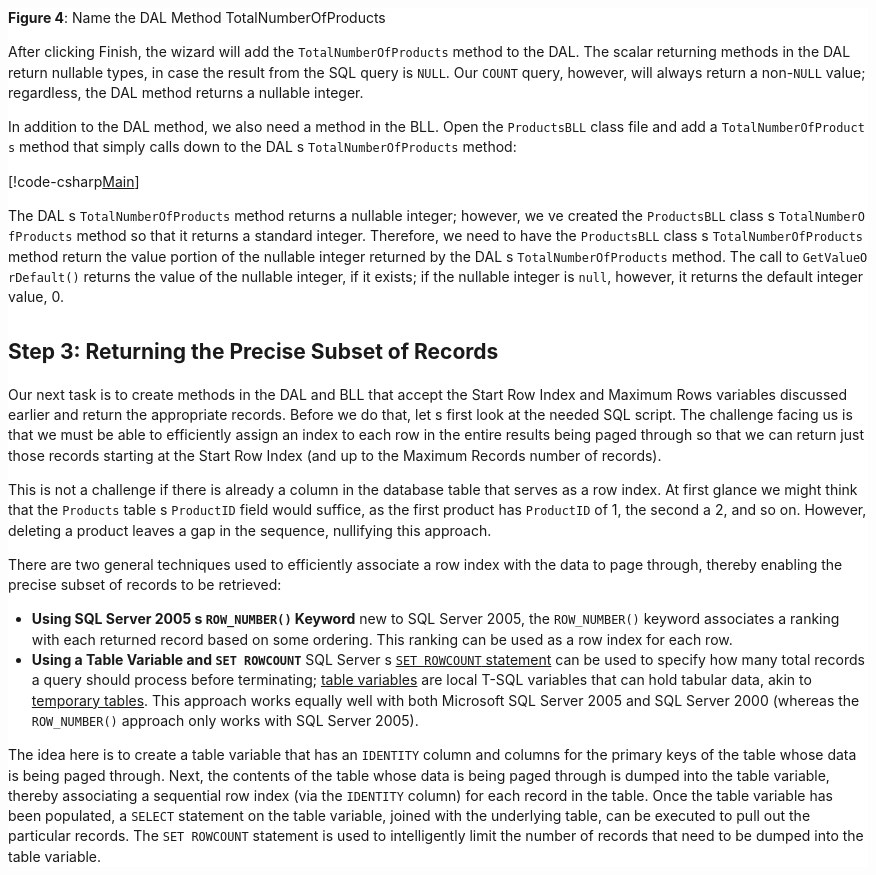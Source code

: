 **Figure 4**: Name the DAL Method TotalNumberOfProducts


After clicking Finish, the wizard will add the `TotalNumberOfProducts` method to the DAL. The scalar returning methods in the DAL return nullable types, in case the result from the SQL query is `NULL`. Our `COUNT` query, however, will always return a non-`NULL` value; regardless, the DAL method returns a nullable integer.

In addition to the DAL method, we also need a method in the BLL. Open the `ProductsBLL` class file and add a `TotalNumberOfProducts` method that simply calls down to the DAL s `TotalNumberOfProducts` method:


[!code-csharp[Main](efficiently-paging-through-large-amounts-of-data-cs/samples/sample2.cs)]

The DAL s `TotalNumberOfProducts` method returns a nullable integer; however, we ve created the `ProductsBLL` class s `TotalNumberOfProducts` method so that it returns a standard integer. Therefore, we need to have the `ProductsBLL` class s `TotalNumberOfProducts` method return the value portion of the nullable integer returned by the DAL s `TotalNumberOfProducts` method. The call to `GetValueOrDefault()` returns the value of the nullable integer, if it exists; if the nullable integer is `null`, however, it returns the default integer value, 0.

## Step 3: Returning the Precise Subset of Records

Our next task is to create methods in the DAL and BLL that accept the Start Row Index and Maximum Rows variables discussed earlier and return the appropriate records. Before we do that, let s first look at the needed SQL script. The challenge facing us is that we must be able to efficiently assign an index to each row in the entire results being paged through so that we can return just those records starting at the Start Row Index (and up to the Maximum Records number of records).

This is not a challenge if there is already a column in the database table that serves as a row index. At first glance we might think that the `Products` table s `ProductID` field would suffice, as the first product has `ProductID` of 1, the second a 2, and so on. However, deleting a product leaves a gap in the sequence, nullifying this approach.

There are two general techniques used to efficiently associate a row index with the data to page through, thereby enabling the precise subset of records to be retrieved:

- **Using SQL Server 2005 s `ROW_NUMBER()` Keyword** new to SQL Server 2005, the `ROW_NUMBER()` keyword associates a ranking with each returned record based on some ordering. This ranking can be used as a row index for each row.
- **Using a Table Variable and `SET ROWCOUNT`** SQL Server s [`SET ROWCOUNT` statement](https://msdn.microsoft.com/en-us/library/ms188774.aspx) can be used to specify how many total records a query should process before terminating; [table variables](http://www.sqlteam.com/item.asp?ItemID=9454) are local T-SQL variables that can hold tabular data, akin to [temporary tables](http://www.sqlteam.com/item.asp?ItemID=2029). This approach works equally well with both Microsoft SQL Server 2005 and SQL Server 2000 (whereas the `ROW_NUMBER()` approach only works with SQL Server 2005).  
  
 The idea here is to create a table variable that has an `IDENTITY` column and columns for the primary keys of the table whose data is being paged through. Next, the contents of the table whose data is being paged through is dumped into the table variable, thereby associating a sequential row index (via the `IDENTITY` column) for each record in the table. Once the table variable has been populated, a `SELECT` statement on the table variable, joined with the underlying table, can be executed to pull out the particular records. The `SET ROWCOUNT` statement is used to intelligently limit the number of records that need to be dumped into the table variable.  
  